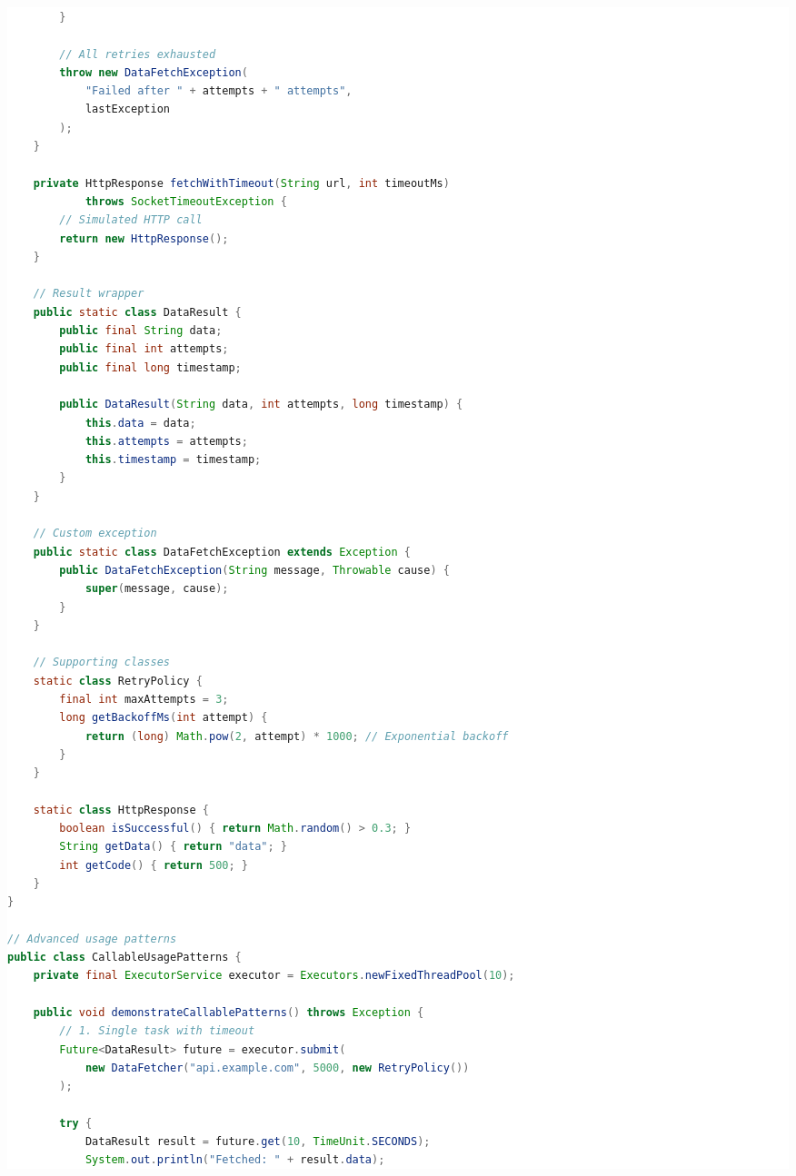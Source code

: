 ```java
        }
        
        // All retries exhausted
        throw new DataFetchException(
            "Failed after " + attempts + " attempts", 
            lastException
        );
    }
    
    private HttpResponse fetchWithTimeout(String url, int timeoutMs) 
            throws SocketTimeoutException {
        // Simulated HTTP call
        return new HttpResponse();
    }
    
    // Result wrapper
    public static class DataResult {
        public final String data;
        public final int attempts;
        public final long timestamp;
        
        public DataResult(String data, int attempts, long timestamp) {
            this.data = data;
            this.attempts = attempts;
            this.timestamp = timestamp;
        }
    }
    
    // Custom exception
    public static class DataFetchException extends Exception {
        public DataFetchException(String message, Throwable cause) {
            super(message, cause);
        }
    }
    
    // Supporting classes
    static class RetryPolicy {
        final int maxAttempts = 3;
        long getBackoffMs(int attempt) {
            return (long) Math.pow(2, attempt) * 1000; // Exponential backoff
        }
    }
    
    static class HttpResponse {
        boolean isSuccessful() { return Math.random() > 0.3; }
        String getData() { return "data"; }
        int getCode() { return 500; }
    }
}

// Advanced usage patterns
public class CallableUsagePatterns {
    private final ExecutorService executor = Executors.newFixedThreadPool(10);
    
    public void demonstrateCallablePatterns() throws Exception {
        // 1. Single task with timeout
        Future<DataResult> future = executor.submit(
            new DataFetcher("api.example.com", 5000, new RetryPolicy())
        );
        
        try {
            DataResult result = future.get(10, TimeUnit.SECONDS);
            System.out.println("Fetched: " + result.data);
```